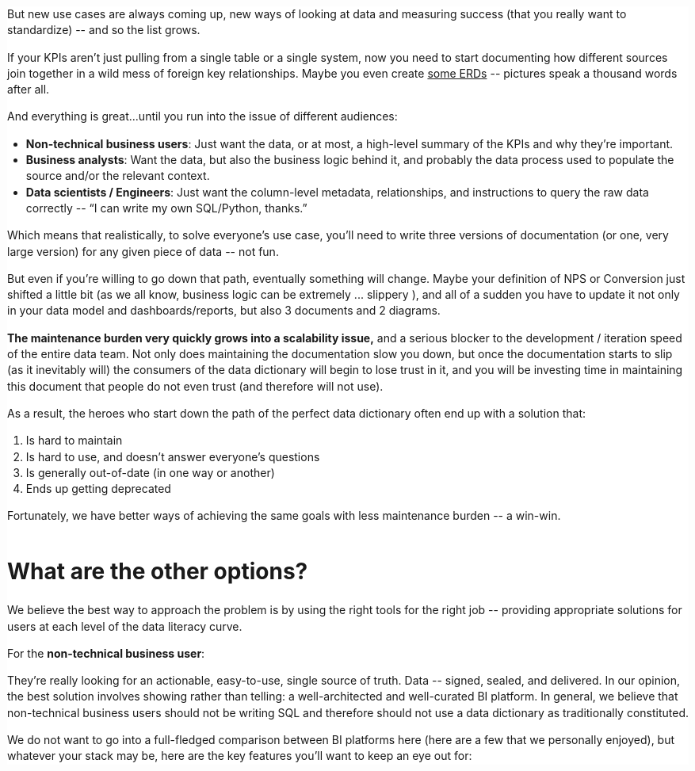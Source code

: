 But new use cases are always coming up, new ways of looking at data and measuring success (that you really want to standardize) -- and so the list grows.

If your KPIs aren’t just pulling from a single table or a single system, now you need to start documenting how different sources join together in a wild mess of foreign key relationships. Maybe you even create [some ERDs](https://en.wikipedia.org/wiki/Entity%E2%80%93relationship_model) -- pictures speak a thousand words after all.

And everything is great...until you run into the issue of different audiences:

* **Non-technical business users**: Just want the data, or at most, a high-level summary of the KPIs and why they’re important.
* **Business analysts**: Want the data, but also the business logic behind it, and probably the data process used to populate the source and/or the relevant context.
* **Data scientists / Engineers**: Just want the column-level metadata, relationships, and instructions to query the raw data correctly -- “I can write my own SQL/Python, thanks.”

Which means that realistically, to solve everyone’s use case, you’ll need to write three versions of documentation (or one, very large version) for any given piece of data -- not fun.

But even if you’re willing to go down that path, eventually something will change. Maybe your definition of NPS or Conversion just shifted a little bit (as we all know, business logic can be extremely ... slippery ), and all of a sudden you have to update it not only in your data model and dashboards/reports, but also 3 documents and 2 diagrams.

**The maintenance burden very quickly grows into a scalability issue,** and a serious blocker to the development / iteration speed of the entire data team. Not only does maintaining the documentation slow you down, but once the documentation starts to slip (as it inevitably will) the consumers of the data dictionary will begin to lose trust in it, and you will be investing time in maintaining this document that people do not even trust (and therefore will not use).

As a result, the heroes who start down the path of the perfect data dictionary often end up with a solution that:

1. Is hard to maintain
2. Is hard to use, and doesn’t answer everyone’s questions
3. Is generally out-of-date (in one way or another)
4. Ends up getting deprecated

Fortunately, we have better ways of achieving the same goals with less maintenance burden -- a win-win.

# What are the other options?

We believe the best way to approach the problem is by using the right tools for the right job -- providing appropriate solutions for users at each level of the data literacy curve.

For the **non-technical business user**:

They’re really looking for an actionable, easy-to-use, single source of truth.  Data -- signed, sealed, and delivered. In our opinion, the best solution involves showing rather than telling: a well-architected and well-curated BI platform. In general, we believe that non-technical business users should not be writing SQL and therefore should not use a data dictionary as traditionally constituted.

We do not want to go into a full-fledged comparison between BI platforms here (here are a few that we personally enjoyed), but whatever your stack may be, here are the key features you’ll want to keep an eye out for:
